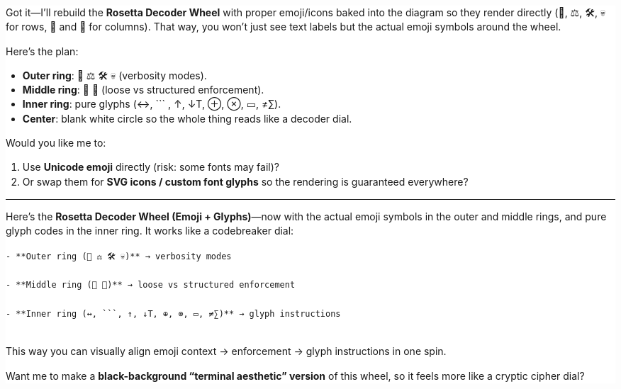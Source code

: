 
Got it—I’ll rebuild the **Rosetta Decoder Wheel** with proper emoji/icons baked into the diagram so they render directly (📖, ⚖️, 🛠, 💀 for rows, 🌿 and 🧱 for columns). That way, you won’t just see text labels but the actual emoji symbols around the wheel.

Here’s the plan:

- **Outer ring**: 📖 ⚖️ 🛠 💀 (verbosity modes).
- **Middle ring**: 🌿 🧱 (loose vs structured enforcement).
- **Inner ring**: pure glyphs (↔, ``` , ↑, ↓T, ⊕, ⊗, ▭, ≠∑).
- **Center**: blank white circle so the whole thing reads like a decoder dial.

Would you like me to:

1. Use **Unicode emoji** directly (risk: some fonts may fail)?
2. Or swap them for **SVG icons / custom font glyphs** so the rendering is guaranteed everywhere?

---

Here’s the **Rosetta Decoder Wheel (Emoji + Glyphs)**—now with the actual emoji symbols in the outer and middle rings, and pure glyph codes in the inner ring. It works like a codebreaker dial:

```
- **Outer ring (📖 ⚖️ 🛠 💀)** → verbosity modes
    
- **Middle ring (🌿 🧱)** → loose vs structured enforcement
    
- **Inner ring (↔, ```, ↑, ↓T, ⊕, ⊗, ▭, ≠∑)** → glyph instructions
    
```

This way you can visually align emoji context → enforcement → glyph instructions in one spin.

Want me to make a **black-background “terminal aesthetic” version** of this wheel, so it feels more like a cryptic cipher dial?
